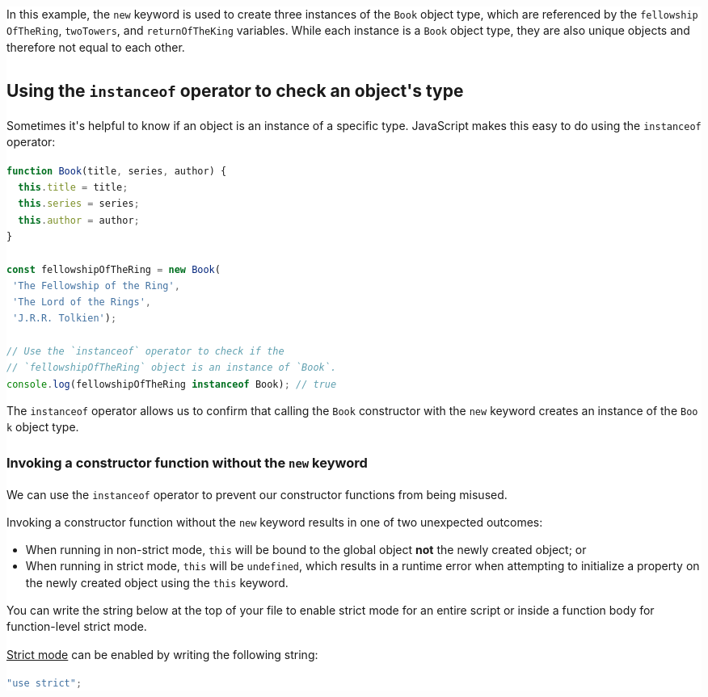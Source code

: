 In this example, the `new` keyword is used to create three instances of the
`Book` object type, which are referenced by the `fellowshipOfTheRing`,
`twoTowers`, and `returnOfTheKing` variables. While each instance is a `Book`
object type, they are also unique objects and therefore not equal to each other.

## Using the `instanceof` operator to check an object's type

Sometimes it's helpful to know if an object is an instance of a specific type.
JavaScript makes this easy to do using the `instanceof` operator:

```js
function Book(title, series, author) {
  this.title = title;
  this.series = series;
  this.author = author;
}

const fellowshipOfTheRing = new Book(
 'The Fellowship of the Ring',
 'The Lord of the Rings',
 'J.R.R. Tolkien');

// Use the `instanceof` operator to check if the
// `fellowshipOfTheRing` object is an instance of `Book`.
console.log(fellowshipOfTheRing instanceof Book); // true
```

The `instanceof` operator allows us to confirm that calling the `Book`
constructor with the `new` keyword creates an instance of the `Book` object
type.

### Invoking a constructor function without the `new` keyword

We can use the `instanceof` operator to prevent our constructor functions from
being misused. 

Invoking a constructor function without the `new` keyword results in one of two
unexpected outcomes:

* When running in non-strict mode, `this` will be bound to the global object
  **not** the newly created object; or
* When running in strict mode, `this` will be `undefined`, which results in a
  runtime error when attempting to initialize a property on the newly created
  object using the `this` keyword.

You can write the string below at the top of your file to enable strict mode 
for an entire script or inside a function body for function-level strict mode. 

[Strict mode](https://developer.mozilla.org/en-US/docs/Web/JavaScript/Reference/Strict_mode) 
can be enabled by writing the following string: 

```js
"use strict";
```
